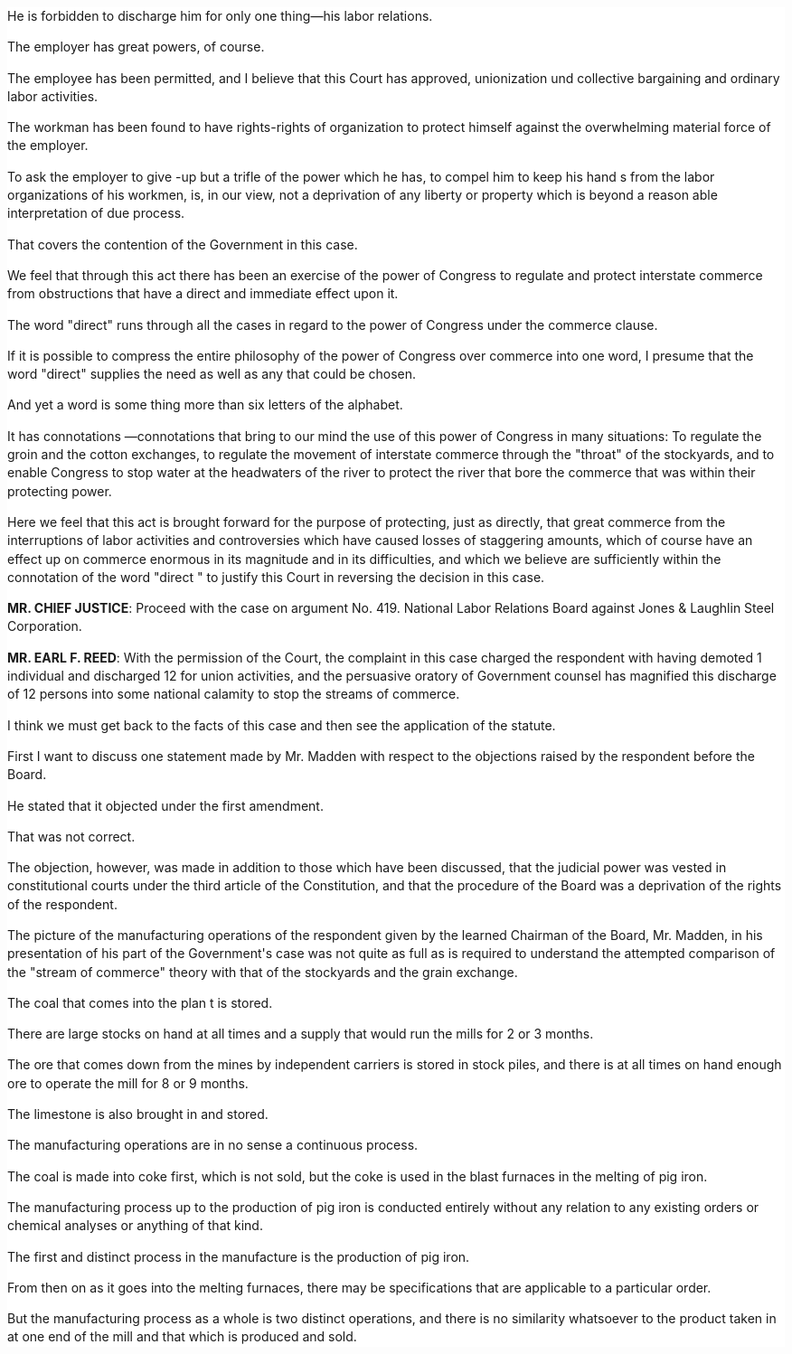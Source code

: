   <p>He is forbidden to discharge him for only one thing—his labor relations.</p>
  <p>The employer has great powers, of course.</p>
  <p>The employee has been permitted, and I believe that this Court has approved, unionization und collective bargaining and ordinary labor activities.</p>
  <p>The workman has been found to have rights-rights of organization to protect himself against the overwhelming material force of the employer.</p>
  <p>To ask the employer to give -up but a trifle of the power which he has, to compel him to keep his hand s from the labor organizations of his workmen, is, in our view, not a deprivation of any liberty or property which is beyond a reason able interpretation of due process.</p>
  <p>That covers the contention of the Government in this case.</p>
  <p>We feel that through this act there has been an exercise of the power of Congress to regulate and protect interstate commerce from obstructions that have a direct and immediate effect upon it.</p>
  <p>The word "direct" runs through all the cases in regard to the power of Congress under the commerce clause.</p>
  <p>If it is possible to compress the entire philosophy of the power of Congress over commerce into one word, I presume that the word "direct" supplies the need as well as any that could be chosen.</p>
  <p>And yet a word is some thing more than six letters of the alphabet.</p>
  <p>It has connotations —connotations that bring to our mind the use of this power of Congress in many situations: To regulate the groin and the cotton exchanges, to regulate the movement of interstate commerce through the "throat" of the stockyards, and to enable Congress to stop water at the headwaters of the river to protect the river that bore the commerce that was within their protecting power.</p>
  <p>Here we feel that this act is brought forward for the purpose of protecting, just as directly, that great commerce from the interruptions of labor activities and controversies which have caused losses of staggering amounts, which of course have an effect up on commerce enormous in its magnitude and in its difficulties, and which we believe are sufficiently within the connotation of the word "direct " to justify this Court in reversing the decision in this case.</p>
  <p><b>MR. CHIEF JUSTICE</b>:  Proceed with the case on argument No. 419. National Labor Relations Board against Jones & Laughlin Steel Corporation.</p>
  <p><b>MR. EARL F. REED</b>:  With the permission of the Court, the complaint in this case charged the respondent with having demoted 1 individual and discharged 12 for union activities, and the persuasive oratory of Government counsel has magnified this discharge of 12 persons into some national calamity to stop the streams of commerce.</p>
  <p>I think we must get back to the facts of this case and then see the application of the statute.</p>
  <p>First I want to discuss one statement made by Mr. Madden with respect to the objections raised by the respondent before the Board.</p>
  <p>He stated that it objected under the first amendment.</p>
  <p>That was not correct.</p>
  <p>The objection, however, was made in addition to those which have been discussed, that the judicial power was vested in constitutional courts under the third article of the Constitution, and that the procedure of the Board was a deprivation of the rights of the respondent.</p>
  <p>The picture of the manufacturing operations of the respondent given by the learned Chairman of the Board, Mr. Madden, in his presentation of his part of the Government's case was not quite as full as is required to understand the attempted comparison of the "stream of commerce" theory with that of the stockyards and the grain exchange.</p>
  <p>The coal that comes into the plan t is stored.</p>
  <p>There are large stocks on hand at all times and a supply that would run the mills for 2 or 3 months.</p>
  <p>The ore that comes down from the mines by independent carriers is stored in stock piles, and there is at all times on hand enough ore to operate the mill for 8 or 9 months.</p>
  <p>The limestone is also brought in and stored.</p>
  <p>The manufacturing operations are in no sense a continuous process.</p>
  <p>The coal is made into coke first, which is not sold, but the coke is used in the blast furnaces in the melting of pig iron.</p>
  <p>The manufacturing process up to the production of pig iron is conducted entirely without any relation to any existing orders or chemical analyses or anything of that kind.</p>
  <p>The first and distinct process in the manufacture is the production of pig iron.</p>
  <p>From then on as it goes into the melting furnaces, there may be specifications that are applicable to a particular order.</p>
  <p>But the manufacturing process as a whole is two distinct operations, and there is no similarity whatsoever to the product taken in at one end of the mill and that which is produced and sold.</p>